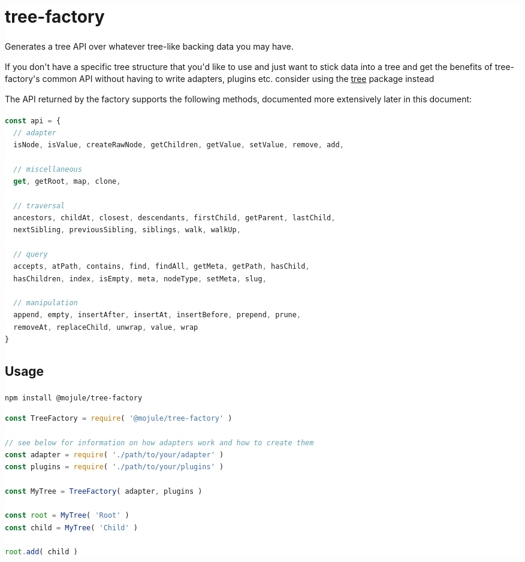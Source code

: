 # tree-factory

Generates a tree API over whatever tree-like backing data you may have.

If you don't have a specific tree structure that you'd like to use and just
want to stick data into a tree and get the benefits of tree-factory's common
API without having to write adapters, plugins etc. consider using the
[tree](https://github.com/mojule/tree) package instead

The API returned by the factory supports the following methods, documented more
extensively later in this document:

```javascript
const api = {
  // adapter
  isNode, isValue, createRawNode, getChildren, getValue, setValue, remove, add,

  // miscellaneous
  get, getRoot, map, clone,

  // traversal
  ancestors, childAt, closest, descendants, firstChild, getParent, lastChild,
  nextSibling, previousSibling, siblings, walk, walkUp,

  // query
  accepts, atPath, contains, find, findAll, getMeta, getPath, hasChild,
  hasChildren, index, isEmpty, meta, nodeType, setMeta, slug,

  // manipulation
  append, empty, insertAfter, insertAt, insertBefore, prepend, prune,
  removeAt, replaceChild, unwrap, value, wrap
}
```

## Usage

`npm install @mojule/tree-factory`

```javascript
const TreeFactory = require( '@mojule/tree-factory' )

// see below for information on how adapters work and how to create them
const adapter = require( './path/to/your/adapter' )
const plugins = require( './path/to/your/plugins' )

const MyTree = TreeFactory( adapter, plugins )

const root = MyTree( 'Root' )
const child = MyTree( 'Child' )

root.add( child )
```
